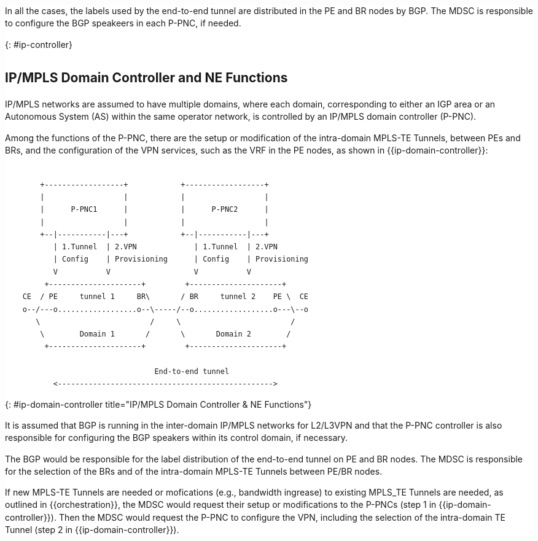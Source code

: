    In all the cases, the labels used by the end-to-end tunnel are
   distributed in the PE and BR nodes by BGP. The MDSC is responsible
   to configure the BGP speakeers in each P-PNC, if needed.

{: #ip-controller}

## IP/MPLS Domain Controller and NE Functions

   IP/MPLS networks are assumed to have multiple domains, where each
   domain, corresponding to either an IGP area or an Autonomous System
   (AS) within the same operator network, is controlled by an IP/MPLS
   domain controller (P-PNC).

   Among the functions of the P-PNC, there are the setup or
   modification of the intra-domain MPLS-TE Tunnels, between PEs and
   BRs, and the configuration of the VPN services, such as the VRF in
   the PE nodes, as shown in {{ip-domain-controller}}:

~~~~

        +------------------+            +------------------+
        |                  |            |                  |
        |      P-PNC1      |            |      P-PNC2      |
        |                  |            |                  |
        +--|-----------|---+            +--|-----------|---+
           | 1.Tunnel  | 2.VPN             | 1.Tunnel  | 2.VPN
           | Config    | Provisioning      | Config    | Provisioning
           V           V                   V           V
         +---------------------+         +---------------------+
    CE  / PE     tunnel 1     BR\       / BR     tunnel 2    PE \  CE
    o--/---o..................o--\-----/--o..................o---\--o
       \                         /     \                         /
        \        Domain 1       /       \       Domain 2        /
         +---------------------+         +---------------------+

                                  End-to-end tunnel
           <------------------------------------------------->

~~~~
{: #ip-domain-controller title="IP/MPLS Domain Controller & NE Functions"}

   It is assumed that BGP is running in the inter-domain IP/MPLS
   networks for L2/L3VPN and that the P-PNC controller is also
   responsible for configuring the BGP speakers within its control
   domain, if necessary.

   The BGP would be responsible for the label distribution of the
   end-to-end tunnel on PE and BR nodes. The MDSC is responsible for
   the selection of the BRs and of the intra-domain MPLS-TE Tunnels
   between PE/BR nodes.

   If new MPLS-TE Tunnels are needed or mofications (e.g., bandwidth
   ingrease) to existing MPLS_TE Tunnels are needed, as outlined in
   {{orchestration}}, the MDSC would request their setup or modifications to
   the P-PNCs (step 1 in {{ip-domain-controller}}). Then the MDSC would request the
   P-PNC to configure the VPN, including the selection of the
   intra-domain TE Tunnel (step 2 in {{ip-domain-controller}}).
